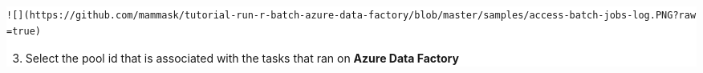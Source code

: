     ![](https://github.com/mammask/tutorial-run-r-batch-azure-data-factory/blob/master/samples/access-batch-jobs-log.PNG?raw=true)

3.  Select the pool id that is associated with the tasks that ran on **Azure Data Factory**
